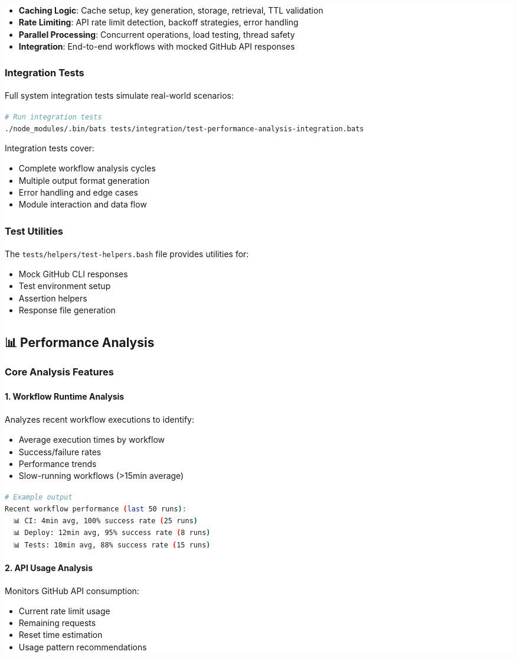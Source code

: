 - **Caching Logic**: Cache setup, key generation, storage, retrieval, TTL validation
- **Rate Limiting**: API rate limit detection, backoff strategies, error handling
- **Parallel Processing**: Concurrent operations, load testing, thread safety
- **Integration**: End-to-end workflows with mocked GitHub API responses

### Integration Tests

Full system integration tests simulate real-world scenarios:

```bash
# Run integration tests
./node_modules/.bin/bats tests/integration/test-performance-analysis-integration.bats
```

Integration tests cover:
- Complete workflow analysis cycles
- Multiple output format generation
- Error handling and edge cases
- Module interaction and data flow

### Test Utilities

The `tests/helpers/test-helpers.bash` file provides utilities for:
- Mock GitHub CLI responses
- Test environment setup
- Assertion helpers
- Response file generation

## 📊 Performance Analysis

### Core Analysis Features

#### 1. Workflow Runtime Analysis
Analyzes recent workflow executions to identify:
- Average execution times by workflow
- Success/failure rates
- Performance trends
- Slow-running workflows (>15min average)

```bash
# Example output
Recent workflow performance (last 50 runs):
  📊 CI: 4min avg, 100% success rate (25 runs)
  📊 Deploy: 12min avg, 95% success rate (8 runs)
  📊 Tests: 18min avg, 88% success rate (15 runs)
```

#### 2. API Usage Analysis
Monitors GitHub API consumption:
- Current rate limit usage
- Remaining requests
- Reset time estimation
- Usage pattern recommendations
